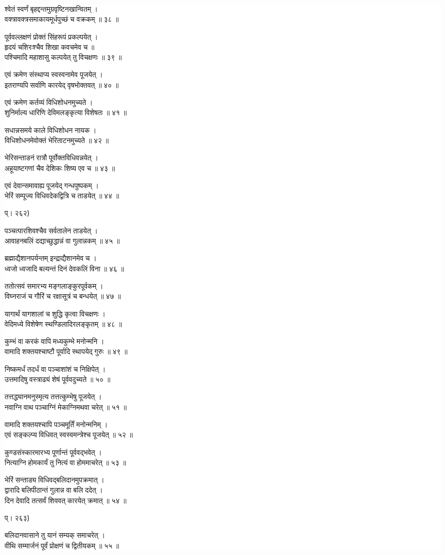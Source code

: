 श्वेतं स्वर्णं बृहद्दन्तमुग्रवृष्टिनखान्वितम् ।  
वक्त्रावक्त्रसमाकायमूर्धपुच्छं च वक्रकम् ॥ ३८ ॥  
  
पूर्ववल्लक्षणं प्रोक्तं सिंहरूपं प्रकल्पयेत् ।  
हृदयं चशिरःश्चैव शिखा कवचमेव च ॥  
पश्चिमादि महाशासु कल्पयेत् तु विचक्षणः ॥ ३९ ॥  
  
एवं क्रमेण संस्थाप्य स्वस्वनामेव पूजयेत् ।  
इतराण्यपि सर्वाणि कारयेद् वृषभोक्तवत् ॥ ४० ॥  
  
एवं क्रमेण कर्तव्यं विधिशोधनमुच्यते ।  
शुनिर्माल्य धारिणि देविमलङ्कृत्या विशेषतः ॥ ४१ ॥  
  
सधान्नसमये काले विधिशोधन नायक ।  
विधिशोधनमेवोक्तं भेरिताटनमुच्यते ॥ ४२ ॥  
  
भेरिसन्ताडनं रात्रौ पूर्वोक्तविधिवन्नयेत् ।  
अहूयाष्टगणां चैव देशिकः शिष्य एव च ॥ ४३ ॥  
  
एवं देवान्समावाह्य पूजयेद् गन्धपुष्पकम् ।  
भेरिं सम्पूज्य विधिवदेकद्वित्रि च ताडयेत् ॥ ४४ ॥  
  
प्। २६२)  
  
पञ्चत्पारशिवश्चैव सर्वतालेन ताडयेत् ।  
आवाहनबलिं दद्याच्छुद्धान्नं वा गुलान्नकम् ॥ ४५ ॥  
  
ब्रह्माद्यैशानपर्यन्तम् इन्द्राद्यैशानमेव च ।  
ध्वजो ध्वजादि बल्यन्तं दिनं देवकलिं विना ॥ ४६ ॥  
  
ततोत्सवं समारभ्य मङ्गलाङ्कुरपूर्वकम् ।  
विघ्नराजं च गौरिं च रक्षासूत्रं च बन्धयेत् ॥ ४७ ॥  
  
यागार्थं यागशालां च शुद्धि कृत्वा विचक्षणः ।  
वेदिमध्ये विशेषेण स्थण्डिलादिरलङ्कृतम् ॥ ४८ ॥  
  
कुम्भं वा करकं वापि मध्यकुम्भे मनोन्मनि ।  
वामादि शक्तयश्चाष्टौ पूर्वादि स्थापयेद् गुरुः ॥ ४९ ॥  
  
निष्कमर्धं तदर्धं वा पञ्चाशांशं च निक्षिपेत् ।  
उत्तमादिषु वस्त्राढ्यं शेषं पूर्ववदुच्यते ॥ ५० ॥  
  
तत्तद्ध्यानमनुस्मृत्य तत्तत्कुम्भेषु पूजयेत् ।  
नवाग्नि वाथ पञ्चाग्निं मेकाग्निमथवा चरेत् ॥ ५१ ॥  
  
वामादि शक्तयश्चापि पञ्चमूर्तिं मनोन्मनिम् ।  
एवं सङ्कल्प्य विधिवत् स्वस्वमन्त्रेश्च पूजयेत् ॥ ५२ ॥  
  
कुण्डसंस्कारमारभ्य पूर्णान्तं पूर्ववद्भवेत् ।  
नित्याग्नि होमकार्यं तु नित्यं वा होममाचरेत् ॥ ५३ ॥  
  
भेरिं सन्ताड्य विधिवद्बलिदानमुपक्रमात् ।  
द्वारादि बलिपीठान्तं गुलान्न वा बलि ददेत् ।  
दिन देवादि तत्सर्वं शिववत् कारयेत् क्रमात् ॥ ५४ ॥  
  
प्। २६३)  
  
बलिदानवासाने तु यानं सम्यक् समाचरेत् ।  
वीथि सम्मार्जनं पूर्वं प्रोक्षणं च द्वितीयकम् ॥ ५५ ॥  
  